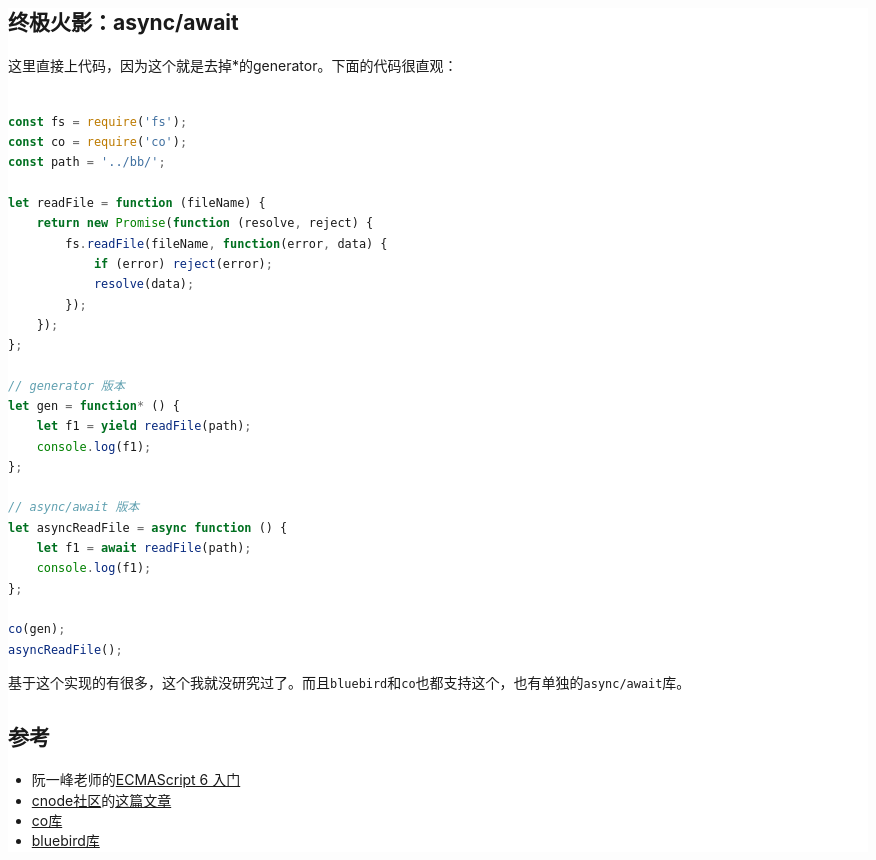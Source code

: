## 终极火影：async/await

这里直接上代码，因为这个就是去掉*的generator。下面的代码很直观：

```javascript

const fs = require('fs');
const co = require('co');
const path = '../bb/';

let readFile = function (fileName) {
    return new Promise(function (resolve, reject) {
        fs.readFile(fileName, function(error, data) {
            if (error) reject(error);
            resolve(data);
        });
    });
};

// generator 版本
let gen = function* () {
    let f1 = yield readFile(path);
    console.log(f1);
};

// async/await 版本
let asyncReadFile = async function () {
    let f1 = await readFile(path);
    console.log(f1);
};

co(gen);
asyncReadFile();
```

基于这个实现的有很多，这个我就没研究过了。而且`bluebird`和`co`也都支持这个，也有单独的`async/await`库。


## 参考

- 阮一峰老师的[ECMAScript 6 入门](http://es6.ruanyifeng.com/)
- [cnode社区](https://cnodejs.org/)的[这篇文章](https://cnodejs.org/topic/53474cd19e21582e740117df)
- [co库](https://github.com/tj/co)
- [bluebird库](http://bluebirdjs.com/docs/api/)
